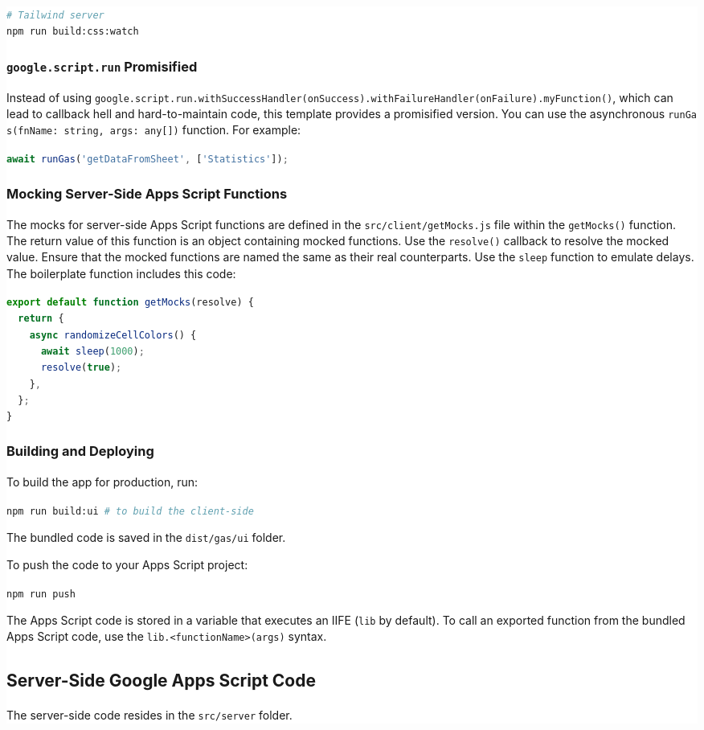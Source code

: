 ```sh
# Tailwind server
npm run build:css:watch
```

### `google.script.run` Promisified

Instead of using `google.script.run.withSuccessHandler(onSuccess).withFailureHandler(onFailure).myFunction()`, which can lead to callback hell and hard-to-maintain code, this template provides a promisified version. You can use the asynchronous `runGas(fnName: string, args: any[])` function. For example:

```js
await runGas('getDataFromSheet', ['Statistics']);
```

### Mocking Server-Side Apps Script Functions

The mocks for server-side Apps Script functions are defined in the `src/client/getMocks.js` file within the `getMocks()` function. The return value of this function is an object containing mocked functions. Use the `resolve()` callback to resolve the mocked value. Ensure that the mocked functions are named the same as their real counterparts. Use the `sleep` function to emulate delays. The boilerplate function includes this code:

```js
export default function getMocks(resolve) {
  return {
    async randomizeCellColors() {
      await sleep(1000);
      resolve(true);
    },
  };
}
```

### Building and Deploying

To build the app for production, run:

```sh
npm run build:ui # to build the client-side
```

The bundled code is saved in the `dist/gas/ui` folder.

To push the code to your Apps Script project:

```sh
npm run push
```

The Apps Script code is stored in a variable that executes an IIFE (`lib` by default). To call an exported function from the bundled Apps Script code, use the `lib.<functionName>(args)` syntax.

## Server-Side Google Apps Script Code

The server-side code resides in the `src/server` folder.
